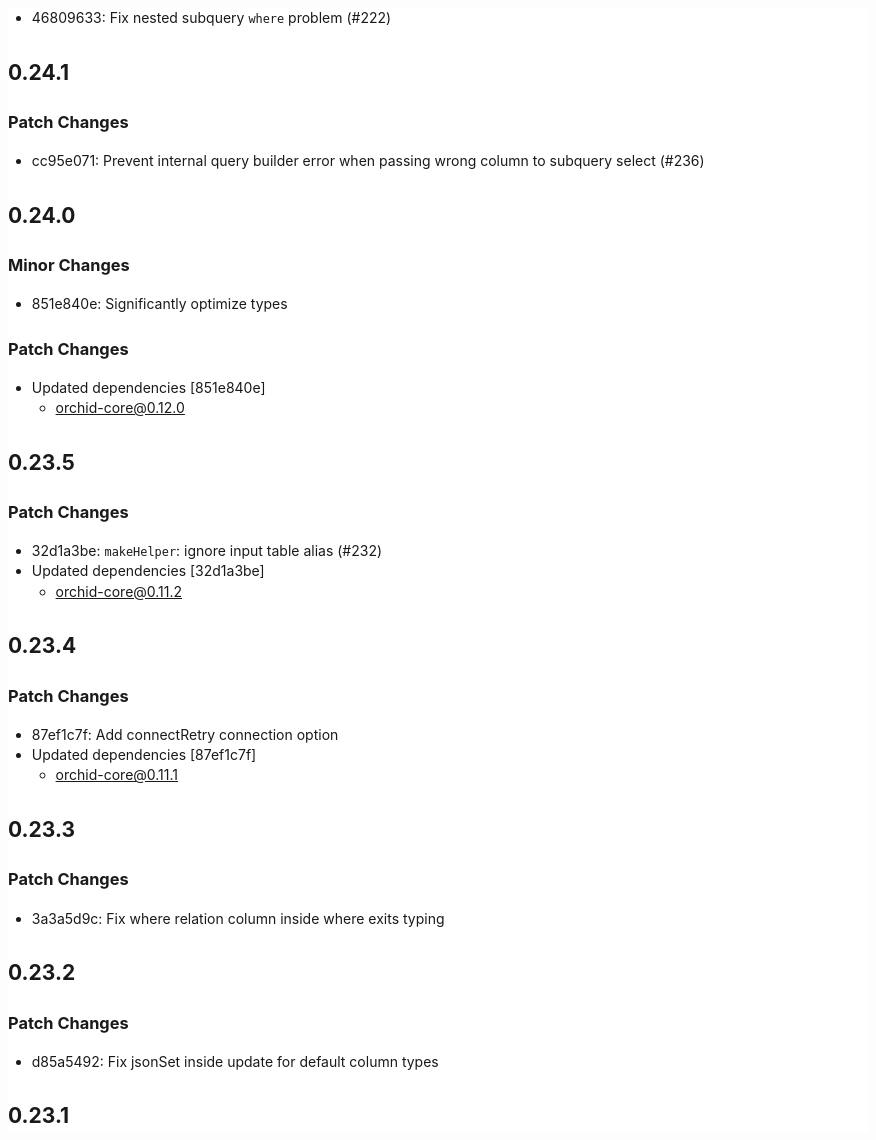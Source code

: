 - 46809633: Fix nested subquery `where` problem (#222)

## 0.24.1

### Patch Changes

- cc95e071: Prevent internal query builder error when passing wrong column to subquery select (#236)

## 0.24.0

### Minor Changes

- 851e840e: Significantly optimize types

### Patch Changes

- Updated dependencies [851e840e]
  - orchid-core@0.12.0

## 0.23.5

### Patch Changes

- 32d1a3be: `makeHelper`: ignore input table alias (#232)
- Updated dependencies [32d1a3be]
  - orchid-core@0.11.2

## 0.23.4

### Patch Changes

- 87ef1c7f: Add connectRetry connection option
- Updated dependencies [87ef1c7f]
  - orchid-core@0.11.1

## 0.23.3

### Patch Changes

- 3a3a5d9c: Fix where relation column inside where exits typing

## 0.23.2

### Patch Changes

- d85a5492: Fix jsonSet inside update for default column types

## 0.23.1
